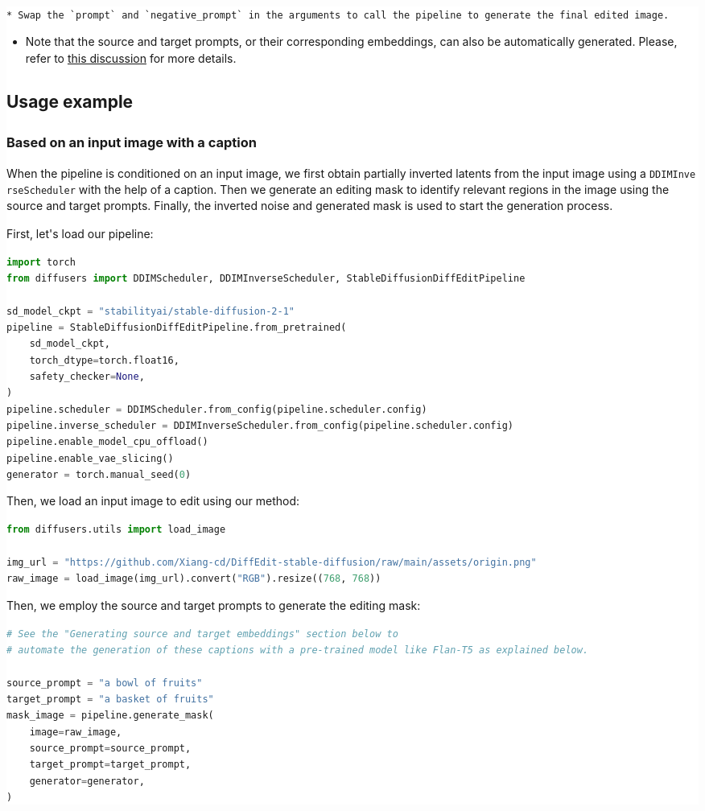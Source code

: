     * Swap the `prompt` and `negative_prompt` in the arguments to call the pipeline to generate the final edited image.
* Note that the source and target prompts, or their corresponding embeddings, can also be automatically generated. Please, refer to [this discussion](#generating-source-and-target-embeddings) for more details.

## Usage example

### Based on an input image with a caption

When the pipeline is conditioned on an input image, we first obtain partially inverted latents from the input image using a
`DDIMInverseScheduler` with the help of a caption. Then we generate an editing mask to identify relevant regions in the image using the source and target prompts. Finally, 
the inverted noise and generated mask is used to start the generation process. 

First, let's load our pipeline: 

```py
import torch
from diffusers import DDIMScheduler, DDIMInverseScheduler, StableDiffusionDiffEditPipeline

sd_model_ckpt = "stabilityai/stable-diffusion-2-1"
pipeline = StableDiffusionDiffEditPipeline.from_pretrained(
    sd_model_ckpt,
    torch_dtype=torch.float16,
    safety_checker=None,
)
pipeline.scheduler = DDIMScheduler.from_config(pipeline.scheduler.config)
pipeline.inverse_scheduler = DDIMInverseScheduler.from_config(pipeline.scheduler.config)
pipeline.enable_model_cpu_offload()
pipeline.enable_vae_slicing()
generator = torch.manual_seed(0)
```

Then, we load an input image to edit using our method: 

```py
from diffusers.utils import load_image

img_url = "https://github.com/Xiang-cd/DiffEdit-stable-diffusion/raw/main/assets/origin.png"
raw_image = load_image(img_url).convert("RGB").resize((768, 768))
```

Then, we employ the source and target prompts to generate the editing mask:

```py
# See the "Generating source and target embeddings" section below to
# automate the generation of these captions with a pre-trained model like Flan-T5 as explained below.

source_prompt = "a bowl of fruits"
target_prompt = "a basket of fruits"
mask_image = pipeline.generate_mask(
    image=raw_image,
    source_prompt=source_prompt,
    target_prompt=target_prompt,
    generator=generator,
)
```
